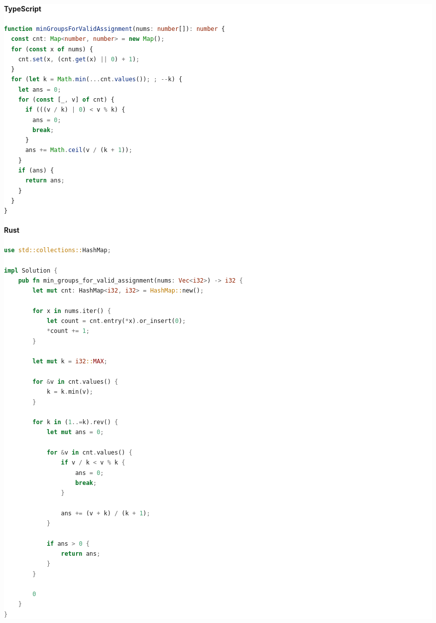 #### TypeScript

```ts
function minGroupsForValidAssignment(nums: number[]): number {
  const cnt: Map<number, number> = new Map();
  for (const x of nums) {
    cnt.set(x, (cnt.get(x) || 0) + 1);
  }
  for (let k = Math.min(...cnt.values()); ; --k) {
    let ans = 0;
    for (const [_, v] of cnt) {
      if (((v / k) | 0) < v % k) {
        ans = 0;
        break;
      }
      ans += Math.ceil(v / (k + 1));
    }
    if (ans) {
      return ans;
    }
  }
}
```

#### Rust

```rust
use std::collections::HashMap;

impl Solution {
    pub fn min_groups_for_valid_assignment(nums: Vec<i32>) -> i32 {
        let mut cnt: HashMap<i32, i32> = HashMap::new();

        for x in nums.iter() {
            let count = cnt.entry(*x).or_insert(0);
            *count += 1;
        }

        let mut k = i32::MAX;

        for &v in cnt.values() {
            k = k.min(v);
        }

        for k in (1..=k).rev() {
            let mut ans = 0;

            for &v in cnt.values() {
                if v / k < v % k {
                    ans = 0;
                    break;
                }

                ans += (v + k) / (k + 1);
            }

            if ans > 0 {
                return ans;
            }
        }

        0
    }
}
```